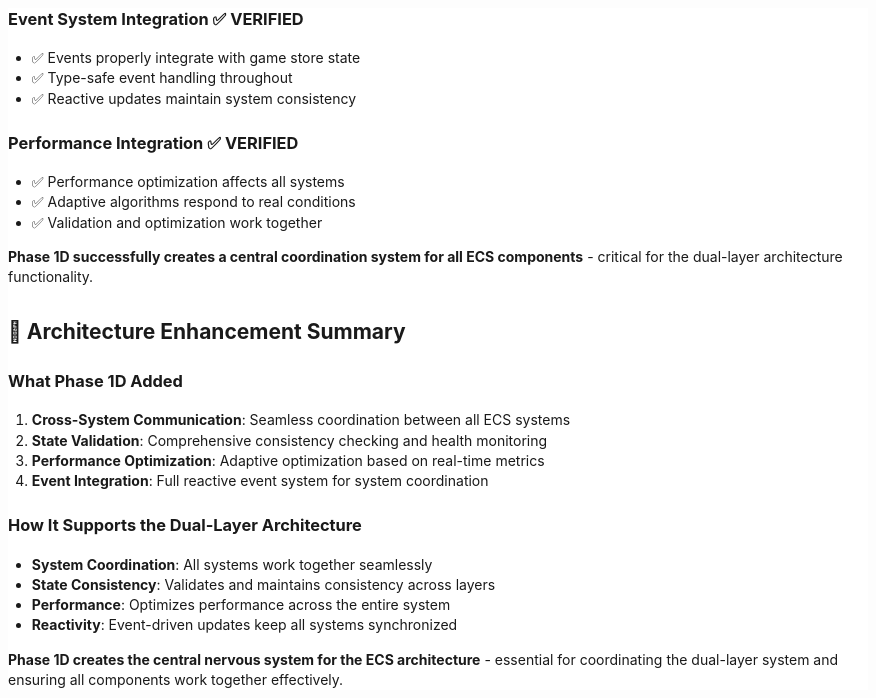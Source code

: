 ### **Event System Integration** ✅ **VERIFIED**
- ✅ Events properly integrate with game store state
- ✅ Type-safe event handling throughout
- ✅ Reactive updates maintain system consistency

### **Performance Integration** ✅ **VERIFIED**
- ✅ Performance optimization affects all systems
- ✅ Adaptive algorithms respond to real conditions
- ✅ Validation and optimization work together

**Phase 1D successfully creates a central coordination system for all ECS components** - critical for the dual-layer architecture functionality.

## 🎯 **Architecture Enhancement Summary**

### **What Phase 1D Added**
1. **Cross-System Communication**: Seamless coordination between all ECS systems
2. **State Validation**: Comprehensive consistency checking and health monitoring
3. **Performance Optimization**: Adaptive optimization based on real-time metrics
4. **Event Integration**: Full reactive event system for system coordination

### **How It Supports the Dual-Layer Architecture**
- **System Coordination**: All systems work together seamlessly
- **State Consistency**: Validates and maintains consistency across layers
- **Performance**: Optimizes performance across the entire system
- **Reactivity**: Event-driven updates keep all systems synchronized

**Phase 1D creates the central nervous system for the ECS architecture** - essential for coordinating the dual-layer system and ensuring all components work together effectively.
